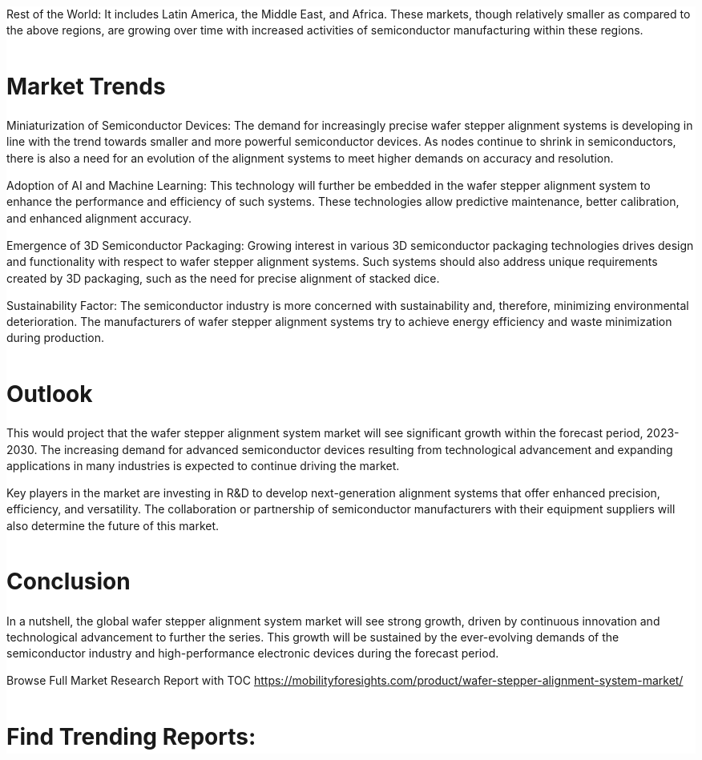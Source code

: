 Rest of the World: It includes Latin America, the Middle East, and Africa. These markets, though relatively smaller as compared to the above regions, are growing over time with increased activities of semiconductor manufacturing within these regions.

# Market Trends

Miniaturization of Semiconductor Devices: The demand for increasingly precise wafer stepper alignment systems is developing in line with the trend towards smaller and more powerful semiconductor devices. As nodes continue to shrink in semiconductors, there is also a need for an evolution of the alignment systems to meet higher demands on accuracy and resolution.

Adoption of AI and Machine Learning: This technology will further be embedded in the wafer stepper alignment system to enhance the performance and efficiency of such systems. These technologies allow predictive maintenance, better calibration, and enhanced alignment accuracy.

Emergence of 3D Semiconductor Packaging: Growing interest in various 3D semiconductor packaging technologies drives design and functionality with respect to wafer stepper alignment systems. Such systems should also address unique requirements created by 3D packaging, such as the need for precise alignment of stacked dice.

Sustainability Factor: The semiconductor industry is more concerned with sustainability and, therefore, minimizing environmental deterioration. The manufacturers of wafer stepper alignment systems try to achieve energy efficiency and waste minimization during production.

# Outlook

This would project that the wafer stepper alignment system market will see significant growth within the forecast period, 2023-2030. The increasing demand for advanced semiconductor devices resulting from technological advancement and expanding applications in many industries is expected to continue driving the market.

Key players in the market are investing in R&D to develop next-generation alignment systems that offer enhanced precision, efficiency, and versatility. The collaboration or partnership of semiconductor manufacturers with their equipment suppliers will also determine the future of this market.

# Conclusion

In a nutshell, the global wafer stepper alignment system market will see strong growth, driven by continuous innovation and technological advancement to further the series. This growth will be sustained by the ever-evolving demands of the semiconductor industry and high-performance electronic devices during the forecast period.


Browse Full Market Research Report with TOC https://mobilityforesights.com/product/wafer-stepper-alignment-system-market/






# Find Trending Reports:
